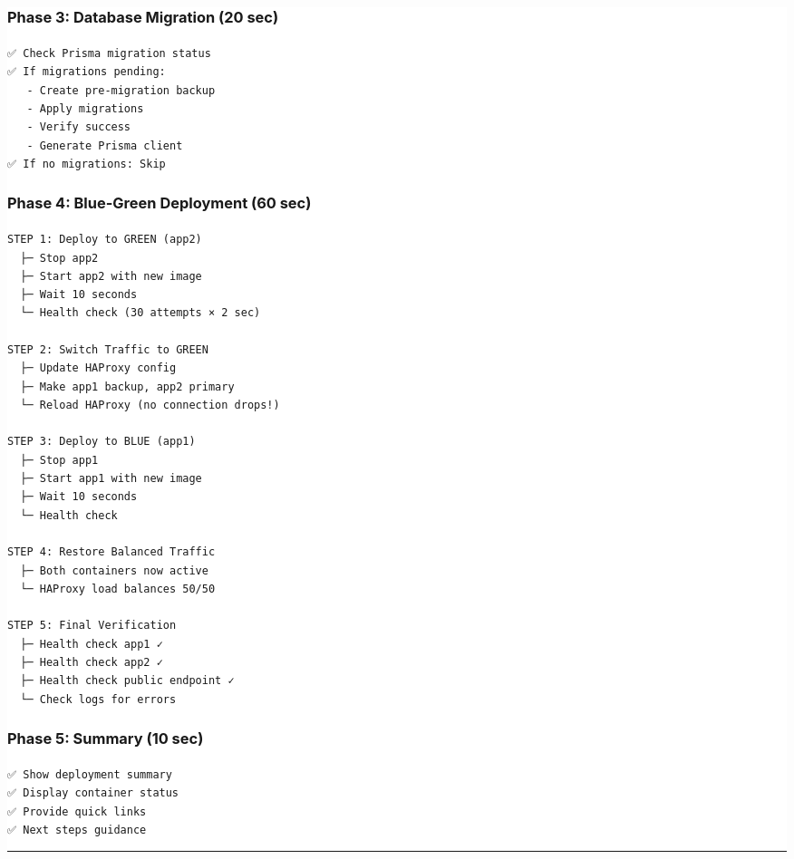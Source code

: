 ### **Phase 3: Database Migration (20 sec)**

```
✅ Check Prisma migration status
✅ If migrations pending:
   - Create pre-migration backup
   - Apply migrations
   - Verify success
   - Generate Prisma client
✅ If no migrations: Skip
```

### **Phase 4: Blue-Green Deployment (60 sec)**

```
STEP 1: Deploy to GREEN (app2)
  ├─ Stop app2
  ├─ Start app2 with new image
  ├─ Wait 10 seconds
  └─ Health check (30 attempts × 2 sec)

STEP 2: Switch Traffic to GREEN
  ├─ Update HAProxy config
  ├─ Make app1 backup, app2 primary
  └─ Reload HAProxy (no connection drops!)

STEP 3: Deploy to BLUE (app1)
  ├─ Stop app1
  ├─ Start app1 with new image
  ├─ Wait 10 seconds
  └─ Health check

STEP 4: Restore Balanced Traffic
  ├─ Both containers now active
  └─ HAProxy load balances 50/50

STEP 5: Final Verification
  ├─ Health check app1 ✓
  ├─ Health check app2 ✓
  ├─ Health check public endpoint ✓
  └─ Check logs for errors
```

### **Phase 5: Summary (10 sec)**

```
✅ Show deployment summary
✅ Display container status
✅ Provide quick links
✅ Next steps guidance
```

---
